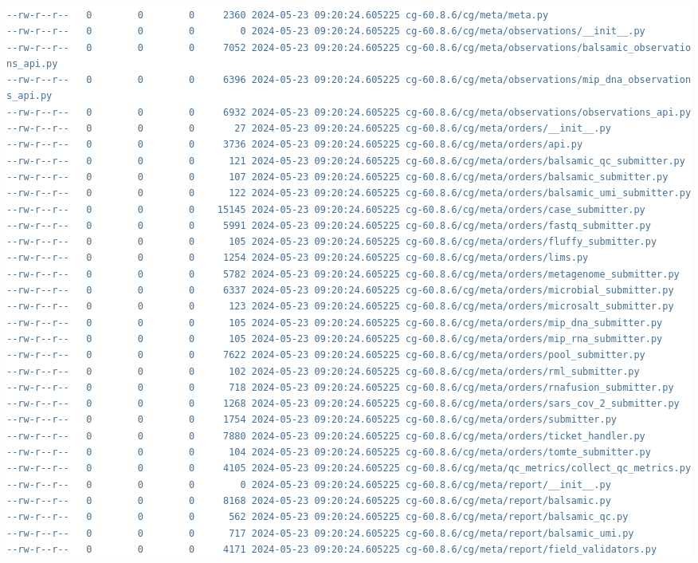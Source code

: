 ```diff
--rw-r--r--   0        0        0     2360 2024-05-23 09:20:24.605225 cg-60.8.6/cg/meta/meta.py
--rw-r--r--   0        0        0        0 2024-05-23 09:20:24.605225 cg-60.8.6/cg/meta/observations/__init__.py
--rw-r--r--   0        0        0     7052 2024-05-23 09:20:24.605225 cg-60.8.6/cg/meta/observations/balsamic_observations_api.py
--rw-r--r--   0        0        0     6396 2024-05-23 09:20:24.605225 cg-60.8.6/cg/meta/observations/mip_dna_observations_api.py
--rw-r--r--   0        0        0     6932 2024-05-23 09:20:24.605225 cg-60.8.6/cg/meta/observations/observations_api.py
--rw-r--r--   0        0        0       27 2024-05-23 09:20:24.605225 cg-60.8.6/cg/meta/orders/__init__.py
--rw-r--r--   0        0        0     3736 2024-05-23 09:20:24.605225 cg-60.8.6/cg/meta/orders/api.py
--rw-r--r--   0        0        0      121 2024-05-23 09:20:24.605225 cg-60.8.6/cg/meta/orders/balsamic_qc_submitter.py
--rw-r--r--   0        0        0      107 2024-05-23 09:20:24.605225 cg-60.8.6/cg/meta/orders/balsamic_submitter.py
--rw-r--r--   0        0        0      122 2024-05-23 09:20:24.605225 cg-60.8.6/cg/meta/orders/balsamic_umi_submitter.py
--rw-r--r--   0        0        0    15145 2024-05-23 09:20:24.605225 cg-60.8.6/cg/meta/orders/case_submitter.py
--rw-r--r--   0        0        0     5991 2024-05-23 09:20:24.605225 cg-60.8.6/cg/meta/orders/fastq_submitter.py
--rw-r--r--   0        0        0      105 2024-05-23 09:20:24.605225 cg-60.8.6/cg/meta/orders/fluffy_submitter.py
--rw-r--r--   0        0        0     1254 2024-05-23 09:20:24.605225 cg-60.8.6/cg/meta/orders/lims.py
--rw-r--r--   0        0        0     5782 2024-05-23 09:20:24.605225 cg-60.8.6/cg/meta/orders/metagenome_submitter.py
--rw-r--r--   0        0        0     6337 2024-05-23 09:20:24.605225 cg-60.8.6/cg/meta/orders/microbial_submitter.py
--rw-r--r--   0        0        0      123 2024-05-23 09:20:24.605225 cg-60.8.6/cg/meta/orders/microsalt_submitter.py
--rw-r--r--   0        0        0      105 2024-05-23 09:20:24.605225 cg-60.8.6/cg/meta/orders/mip_dna_submitter.py
--rw-r--r--   0        0        0      105 2024-05-23 09:20:24.605225 cg-60.8.6/cg/meta/orders/mip_rna_submitter.py
--rw-r--r--   0        0        0     7622 2024-05-23 09:20:24.605225 cg-60.8.6/cg/meta/orders/pool_submitter.py
--rw-r--r--   0        0        0      102 2024-05-23 09:20:24.605225 cg-60.8.6/cg/meta/orders/rml_submitter.py
--rw-r--r--   0        0        0      718 2024-05-23 09:20:24.605225 cg-60.8.6/cg/meta/orders/rnafusion_submitter.py
--rw-r--r--   0        0        0     1268 2024-05-23 09:20:24.605225 cg-60.8.6/cg/meta/orders/sars_cov_2_submitter.py
--rw-r--r--   0        0        0     1754 2024-05-23 09:20:24.605225 cg-60.8.6/cg/meta/orders/submitter.py
--rw-r--r--   0        0        0     7880 2024-05-23 09:20:24.605225 cg-60.8.6/cg/meta/orders/ticket_handler.py
--rw-r--r--   0        0        0      104 2024-05-23 09:20:24.605225 cg-60.8.6/cg/meta/orders/tomte_submitter.py
--rw-r--r--   0        0        0     4105 2024-05-23 09:20:24.605225 cg-60.8.6/cg/meta/qc_metrics/collect_qc_metrics.py
--rw-r--r--   0        0        0        0 2024-05-23 09:20:24.605225 cg-60.8.6/cg/meta/report/__init__.py
--rw-r--r--   0        0        0     8168 2024-05-23 09:20:24.605225 cg-60.8.6/cg/meta/report/balsamic.py
--rw-r--r--   0        0        0      562 2024-05-23 09:20:24.605225 cg-60.8.6/cg/meta/report/balsamic_qc.py
--rw-r--r--   0        0        0      717 2024-05-23 09:20:24.605225 cg-60.8.6/cg/meta/report/balsamic_umi.py
--rw-r--r--   0        0        0     4171 2024-05-23 09:20:24.605225 cg-60.8.6/cg/meta/report/field_validators.py
```
